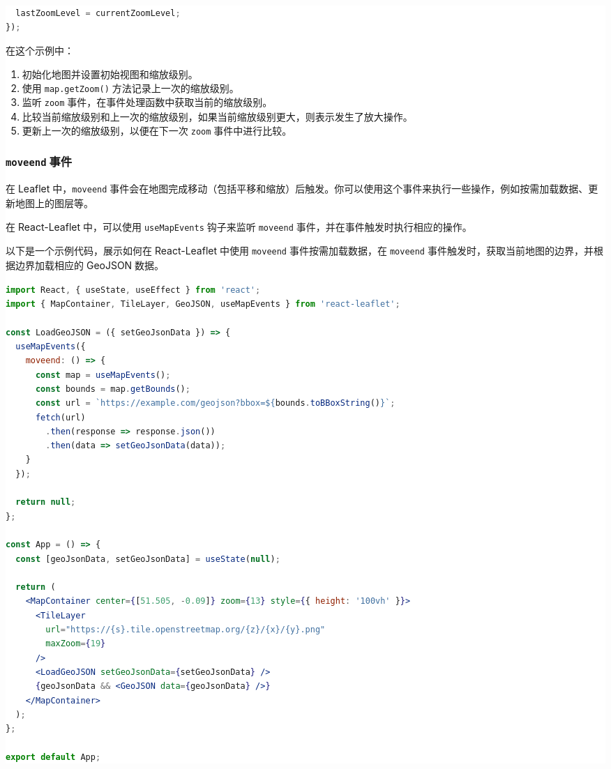 ```javascript
  lastZoomLevel = currentZoomLevel;
});
```

在这个示例中：

1. 初始化地图并设置初始视图和缩放级别。
2. 使用 `map.getZoom()` 方法记录上一次的缩放级别。
3. 监听 `zoom` 事件，在事件处理函数中获取当前的缩放级别。
4. 比较当前缩放级别和上一次的缩放级别，如果当前缩放级别更大，则表示发生了放大操作。
5. 更新上一次的缩放级别，以便在下一次 `zoom` 事件中进行比较。

### `moveend` 事件
在 Leaflet 中，`moveend` 事件会在地图完成移动（包括平移和缩放）后触发。你可以使用这个事件来执行一些操作，例如按需加载数据、更新地图上的图层等。

在 React-Leaflet 中，可以使用 `useMapEvents` 钩子来监听 `moveend` 事件，并在事件触发时执行相应的操作。

以下是一个示例代码，展示如何在 React-Leaflet 中使用 `moveend` 事件按需加载数据，在 `moveend` 事件触发时，获取当前地图的边界，并根据边界加载相应的 GeoJSON 数据。

```jsx
import React, { useState, useEffect } from 'react';
import { MapContainer, TileLayer, GeoJSON, useMapEvents } from 'react-leaflet';

const LoadGeoJSON = ({ setGeoJsonData }) => {
  useMapEvents({
    moveend: () => {
      const map = useMapEvents();
      const bounds = map.getBounds();
      const url = `https://example.com/geojson?bbox=${bounds.toBBoxString()}`;
      fetch(url)
        .then(response => response.json())
        .then(data => setGeoJsonData(data));
    }
  });

  return null;
};

const App = () => {
  const [geoJsonData, setGeoJsonData] = useState(null);

  return (
    <MapContainer center={[51.505, -0.09]} zoom={13} style={{ height: '100vh' }}>
      <TileLayer
        url="https://{s}.tile.openstreetmap.org/{z}/{x}/{y}.png"
        maxZoom={19}
      />
      <LoadGeoJSON setGeoJsonData={setGeoJsonData} />
      {geoJsonData && <GeoJSON data={geoJsonData} />}
    </MapContainer>
  );
};

export default App;
```
